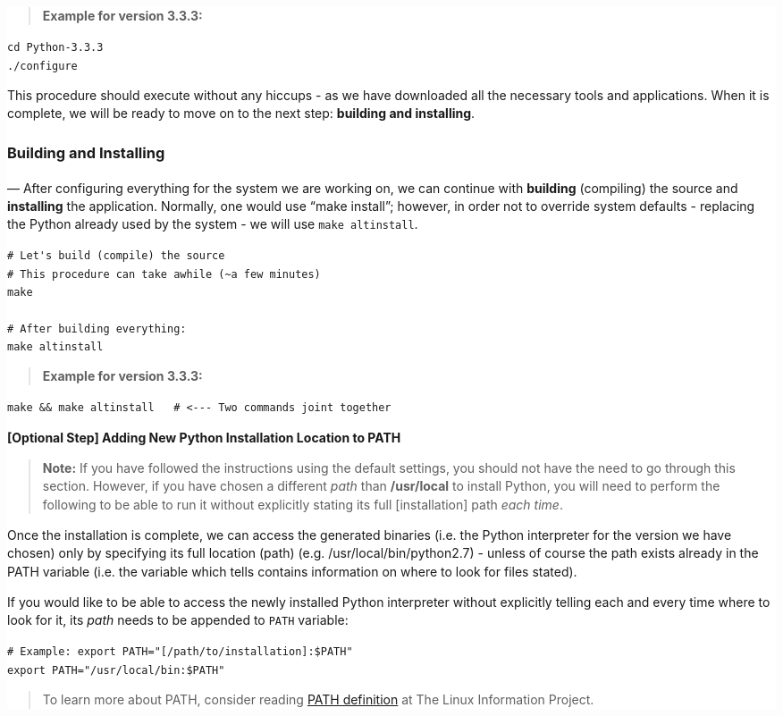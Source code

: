 > **Example for version 3.3.3:**

```
cd Python-3.3.3    
./configure
```

This procedure should execute without any hiccups - as we have downloaded all the necessary tools and applications. When it is complete, we will be ready to move on to the next step: **building and installing**.

### Building and Installing

—
After configuring everything for the system we are working on, we can continue with **building** (compiling) the source and **installing** the application. Normally, one would use “make install”; however, in order not to override system defaults - replacing the Python already used by the system - we will use `make altinstall`.

```
# Let's build (compile) the source
# This procedure can take awhile (~a few minutes)
make

# After building everything:
make altinstall
```

> **Example for version 3.3.3:**

```
make && make altinstall   # <--- Two commands joint together
```

**[Optional Step] Adding New Python Installation Location to PATH**

> **Note:** If you have followed the instructions using the default settings, you should not have the need to go through this section. However, if you have chosen a different *path* than **/usr/local** to install Python, you will need to perform the following to be able to run it without explicitly stating its full [installation] path *each time*.

Once the installation is complete, we can access the generated binaries (i.e. the Python interpreter for the version we have chosen) only by specifying its full location (path) (e.g. /usr/local/bin/python2.7) - unless of course the path exists already in the PATH variable (i.e. the variable which tells contains information on where to look for files stated).

If you would like to be able to access the newly installed Python interpreter without explicitly telling each and every time where to look for it, its *path* needs to be appended to `PATH` variable:

```
# Example: export PATH="[/path/to/installation]:$PATH"
export PATH="/usr/local/bin:$PATH"
```

> To learn more about PATH, consider reading [PATH definition](http://www.linfo.org/path_env_var.html) at The Linux Information Project.



